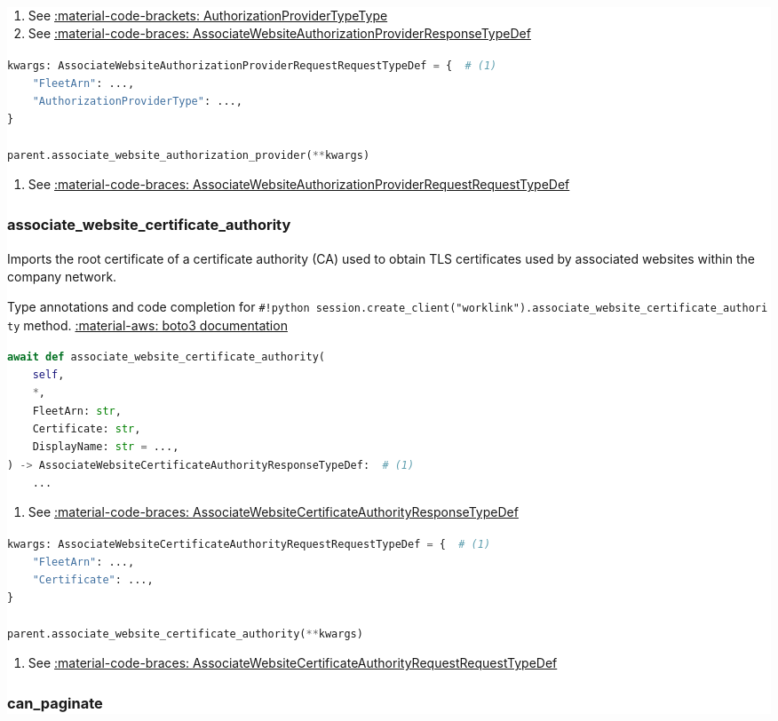 1. See [:material-code-brackets: AuthorizationProviderTypeType](./literals.md#authorizationprovidertypetype) 
2. See [:material-code-braces: AssociateWebsiteAuthorizationProviderResponseTypeDef](./type_defs.md#associatewebsiteauthorizationproviderresponsetypedef) 


```python title="Usage example with kwargs"
kwargs: AssociateWebsiteAuthorizationProviderRequestRequestTypeDef = {  # (1)
    "FleetArn": ...,
    "AuthorizationProviderType": ...,
}

parent.associate_website_authorization_provider(**kwargs)
```

1. See [:material-code-braces: AssociateWebsiteAuthorizationProviderRequestRequestTypeDef](./type_defs.md#associatewebsiteauthorizationproviderrequestrequesttypedef) 

### associate\_website\_certificate\_authority

Imports the root certificate of a certificate authority (CA) used to obtain TLS
certificates used by associated websites within the company network.

Type annotations and code completion for `#!python session.create_client("worklink").associate_website_certificate_authority` method.
[:material-aws: boto3 documentation](https://boto3.amazonaws.com/v1/documentation/api/latest/reference/services/worklink.html#WorkLink.Client.associate_website_certificate_authority)

```python title="Method definition"
await def associate_website_certificate_authority(
    self,
    *,
    FleetArn: str,
    Certificate: str,
    DisplayName: str = ...,
) -> AssociateWebsiteCertificateAuthorityResponseTypeDef:  # (1)
    ...
```

1. See [:material-code-braces: AssociateWebsiteCertificateAuthorityResponseTypeDef](./type_defs.md#associatewebsitecertificateauthorityresponsetypedef) 


```python title="Usage example with kwargs"
kwargs: AssociateWebsiteCertificateAuthorityRequestRequestTypeDef = {  # (1)
    "FleetArn": ...,
    "Certificate": ...,
}

parent.associate_website_certificate_authority(**kwargs)
```

1. See [:material-code-braces: AssociateWebsiteCertificateAuthorityRequestRequestTypeDef](./type_defs.md#associatewebsitecertificateauthorityrequestrequesttypedef) 

### can\_paginate
